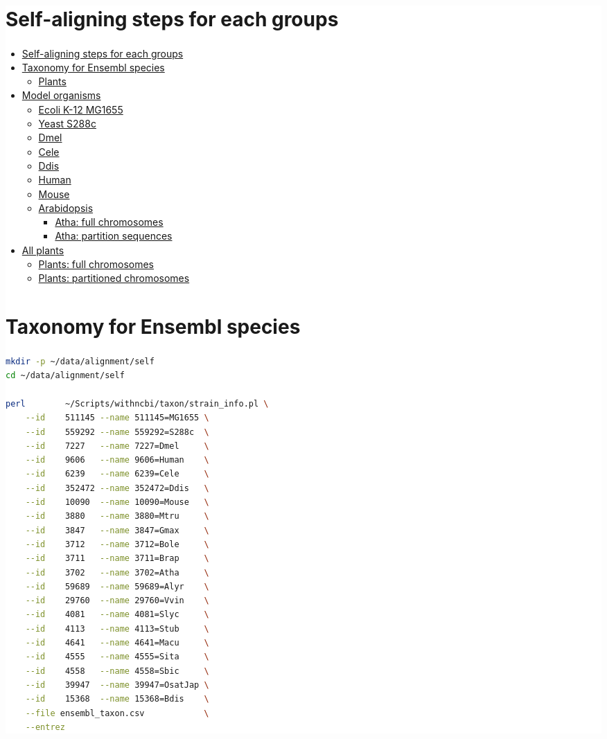 # Self-aligning steps for each groups


[TOC levels=1-3]: # " "
- [Self-aligning steps for each groups](#self-aligning-steps-for-each-groups)
- [Taxonomy for Ensembl species](#taxonomy-for-ensembl-species)
    - [Plants](#plants)
- [Model organisms](#model-organisms)
    - [Ecoli K-12 MG1655](#ecoli-k-12-mg1655)
    - [Yeast S288c](#yeast-s288c)
    - [Dmel](#dmel)
    - [Cele](#cele)
    - [Ddis](#ddis)
    - [Human](#human)
    - [Mouse](#mouse)
    - [Arabidopsis](#arabidopsis)
        - [Atha: full chromosomes](#atha-full-chromosomes)
        - [Atha: partition sequences](#atha-partition-sequences)
- [All plants](#all-plants)
    - [Plants: full chromosomes](#plants-full-chromosomes)
    - [Plants: partitioned chromosomes](#plants-partitioned-chromosomes)


# Taxonomy for Ensembl species

```bash
mkdir -p ~/data/alignment/self
cd ~/data/alignment/self

perl        ~/Scripts/withncbi/taxon/strain_info.pl \
    --id    511145 --name 511145=MG1655 \
    --id    559292 --name 559292=S288c  \
    --id    7227   --name 7227=Dmel     \
    --id    9606   --name 9606=Human    \
    --id    6239   --name 6239=Cele     \
    --id    352472 --name 352472=Ddis   \
    --id    10090  --name 10090=Mouse   \
    --id    3880   --name 3880=Mtru     \
    --id    3847   --name 3847=Gmax     \
    --id    3712   --name 3712=Bole     \
    --id    3711   --name 3711=Brap     \
    --id    3702   --name 3702=Atha     \
    --id    59689  --name 59689=Alyr    \
    --id    29760  --name 29760=Vvin    \
    --id    4081   --name 4081=Slyc     \
    --id    4113   --name 4113=Stub     \
    --id    4641   --name 4641=Macu     \
    --id    4555   --name 4555=Sita     \
    --id    4558   --name 4558=Sbic     \
    --id    39947  --name 39947=OsatJap \
    --id    15368  --name 15368=Bdis    \
    --file ensembl_taxon.csv            \
    --entrez
```
